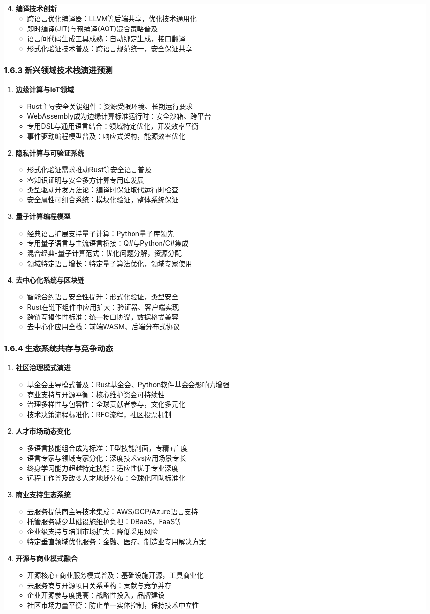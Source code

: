 4. **编译技术创新**
   - 跨语言优化编译器：LLVM等后端共享，优化技术通用化
   - 即时编译(JIT)与预编译(AOT)混合策略普及
   - 语言间代码生成工具成熟：自动绑定生成，接口翻译
   - 形式化验证技术普及：跨语言规范统一，安全保证共享

### 1.6.3 新兴领域技术栈演进预测

1. **边缘计算与IoT领域**
   - Rust主导安全关键组件：资源受限环境、长期运行要求
   - WebAssembly成为边缘计算标准运行时：安全沙箱、跨平台
   - 专用DSL与通用语言结合：领域特定优化，开发效率平衡
   - 事件驱动编程模型普及：响应式架构，能源效率优化

2. **隐私计算与可验证系统**
   - 形式化验证需求推动Rust等安全语言普及
   - 零知识证明与安全多方计算专用库发展
   - 类型驱动开发方法论：编译时保证取代运行时检查
   - 安全属性可组合系统：模块化验证，整体系统保证

3. **量子计算编程模型**
   - 经典语言扩展支持量子计算：Python量子库领先
   - 专用量子语言与主流语言桥接：Q#与Python/C#集成
   - 混合经典-量子计算范式：优化问题分解，资源分配
   - 领域特定语言增长：特定量子算法优化，领域专家使用

4. **去中心化系统与区块链**
   - 智能合约语言安全性提升：形式化验证，类型安全
   - Rust在链下组件中应用扩大：验证器、客户端实现
   - 跨链互操作性标准：统一接口协议，数据格式兼容
   - 去中心化应用全栈：前端WASM、后端分布式协议

### 1.6.4 生态系统共存与竞争动态

1. **社区治理模式演进**
   - 基金会主导模式普及：Rust基金会、Python软件基金会影响力增强
   - 商业支持与开源平衡：核心维护资金可持续性
   - 治理多样性与包容性：全球贡献者参与，文化多元化
   - 技术决策流程标准化：RFC流程，社区投票机制

2. **人才市场动态变化**
   - 多语言技能组合成为标准：T型技能剖面，专精+广度
   - 语言专家与领域专家分化：深度技术vs应用场景专长
   - 终身学习能力超越特定技能：适应性优于专业深度
   - 远程工作普及改变人才地域分布：全球化团队标准化

3. **商业支持生态系统**
   - 云服务提供商主导技术集成：AWS/GCP/Azure语言支持
   - 托管服务减少基础设施维护负担：DBaaS，FaaS等
   - 企业级支持与培训市场扩大：降低采用风险
   - 特定垂直领域优化服务：金融、医疗、制造业专用解决方案

4. **开源与商业模式融合**
   - 开源核心+商业服务模式普及：基础设施开源，工具商业化
   - 云服务商与开源项目关系重构：贡献与竞争并存
   - 企业开源参与度提高：战略性投入，品牌建设
   - 社区市场力量平衡：防止单一实体控制，保持技术中立性

